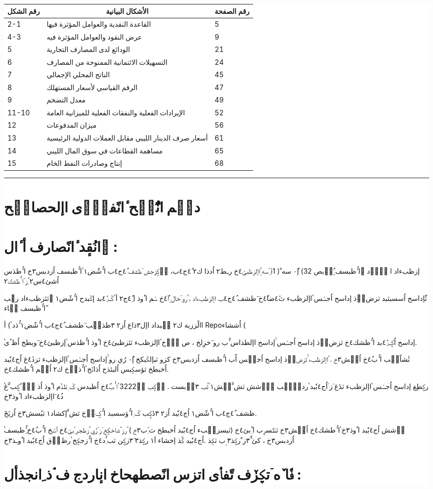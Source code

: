 |رقم الشكل|الأشكال البيانية|رقم الصفحة|
|---|---|---|
|2-1|القاعدة النقدية والعوامل المؤثرة فيها|5|
|4-3|عرض النقود والعوامل المؤثرة فيه|9|
|5|الودائع لدى المصارف التجارية|21|
|6|التسهيلات الائتمانية الممنوحة من المصارف|24|
|7|الناتج المحلي الإجمالي|45|
|8|الرقم القياسي لأسعار المستهلك|47|
|9|معدل التضخم|49|
|11-10|الإيرادات الفعلية والنفقات الفعلية للميزانية العامة|52|
|12|ميزان المدفوعات|56|
|13|أسعار صرف الدينار الليبي مقابل العملات الدولية الرئيسية|61|
|14|مساهمة القطاعات في سوق المال الليبي|65|
|15|إنتاج وصادرات النفط الخام|68|
---
# دنٛم انًُٓجٛح ٔانًفاْٛى اإلحصائٛح

# انُقٕد ٔانًصارف أ ٔال ً:

إزظبءاد ا ُ٘وٞد ٝا ُٔظبسف ُِدٜبص 32) إ٠ُ سه ْ( 1(ْ ٖٓسه ٍٝاإلزظبئ٤خ رـط٢ اُدذا ك٢ ٤ُج٤ب، ٣ٝؼزجش ٓظشف ٤ُج٤ب ا ُٔشًض١ ٝا ُٔظبسف اُزدبس٣خ ا ُٔظذس اُشئ٤س٢ ُٜز ٙا ُٔظشك٢

ثّإداسح اُسسبثبد ثزض٣ٝذ إداسح اُجسٞس ٝاإلزظبء ث٤ٔضا٤ٗخ ٓظشف ٤ُج٤ب اإلزظبءاد ، ٝرو ٖٓخال ٍآ٤ُخ سٞم ا ُ٘وذ ا ٤ُِج٢ أ ٝػ ٤ِٔبد إػبدح ا ُٔشًض١ ٝثئزظبءاد رؼب َٓا ُٔظبسف سٞاء

االًززبة ك٢ شٜبداد اإل٣ذاع اُز٢ ٣ظذسٛب ٓظشف ٤ُج٤ب ا ُٔشًض١ ُٔذد ٝ) أ Repoاُششاء (

ٝإداسح اُؼ ٤ِٔبد ا ُٔظشك٤خ ثزض٣ٝذ إداسح اُجسٞس ّٞإداسح اإلطذاس ًٔب رو ٓخزِلخ ، ص ٤٘ٓخ ٝاإلزظبء ثئزظبئ٤خ ا ُ٘وذ ا ُٔظذس ٝإزظبئ٤خ ٓوبطخ اُظ ٌٞى.

ثٔشاًضٛب ا ُٔب٤ُخ اُشٜش٣خ . ٝاإلزظبء ّٞثزض٣ٝذ إداسح اُجسٞس أٓب ا ُٔظبسف اُزدبس٣خ كزو ثبإلػبكخ إ٠ُ رُي رو ّٞإداسح اُجسٞس ٝاإلزظبء ثزد٤ٔغ اُج٤بٗبد اُخبطخ ثؤسؼبس اُلبئذح اُذائ٘خ ٝا ُٔذ٣٘خ ك٢ اُسٞم ا ُٔظشك٤خ.

ٝرؼطِغ إداسح اُجسٞس ٝاإلزظبء ثدٔغ ٛز ٙاُج٤بٗبد ٝرد٤ٜضٛب ُِ٘شش ثش ٌَشٜش١ ٝثٔب ٣ز٘بست . ٣ٝؼب 3222َٓ ٝا ُٔب٤ُخ اُظبدس ػ ٖط٘ذٝم ا ُ٘وذ اُذ ٢ُٝ ُؼب ّٓغ د٤ُ َاإلزظبءاد ا ُ٘وذ٣خ

ٓظشف ٤ُج٤ب ا ُٔشًض١ اُج٤بٗبد اُز٢ ٣دٔؼٜب ػ ٖا ُٔؤسسبد ا ُٔؼ٤٘خ ثش ٌَإكشاد١ ثبُسش٣خ اُزبٓخ.

ٝر٘شش اُج٤بٗبد ا ُ٘وذ٣خ ٝا ُٔظشك٤خ اُشٜش٣خ ثظٞسرٜب ا ُٜ٘بئ٤خ (ثبسزث٘بء اُج٤بٗبد اُخبطخ ث ٜ٘ب٣خ ) ٝرز ْٓشاخؼخ ٛز ٙرُي ُزظجر ٜٗبئ٤خ ٱس٘خ ا ُٔب٤ُخ ُِٔظبسف اُزدبس٣خ ، كئ ٣ٚٗز ْرؼذ٣ ِٜب ثؼذ .اُج٤بٗبد ػ٘ذ إخشاء أ١ رؼذ٣ ٣َزؼِن ثب ُٜٔ٘د٤خ ا ُٔزجؼخ ٝرظ٤٘ق اُج٤بٗبد ا ُ٘وـذ٣خ

# فًٛا ٚه ٙتؼزٚف تًفاْٛى اتزس انًصطهحاخ انٕاردج ف ْٙذ ِانجذأل :
